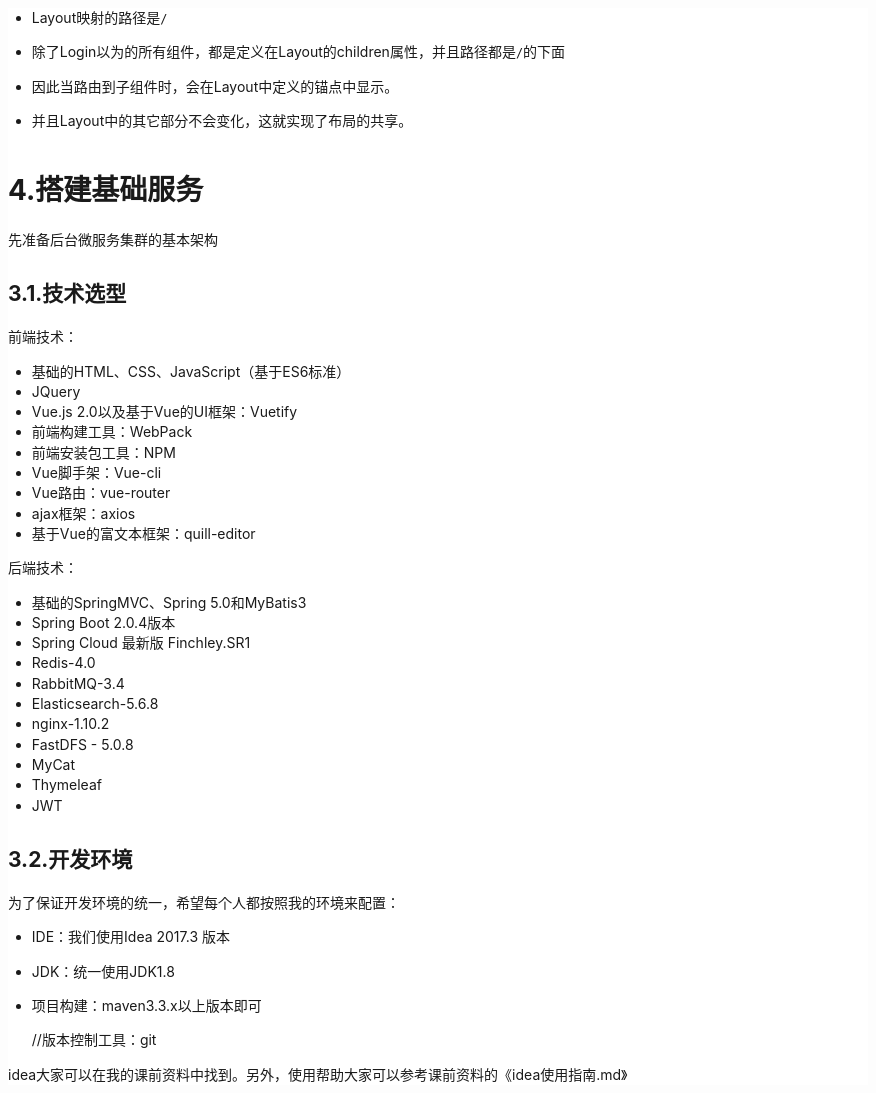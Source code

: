 - Layout映射的路径是`/`

- 除了Login以为的所有组件，都是定义在Layout的children属性，并且路径都是`/`的下面

- 因此当路由到子组件时，会在Layout中定义的锚点中显示。

- 并且Layout中的其它部分不会变化，这就实现了布局的共享。

  

# 4.搭建基础服务

先准备后台微服务集群的基本架构

## 3.1.技术选型

前端技术：

- 基础的HTML、CSS、JavaScript（基于ES6标准）
- JQuery
- Vue.js 2.0以及基于Vue的UI框架：Vuetify
- 前端构建工具：WebPack
- 前端安装包工具：NPM
- Vue脚手架：Vue-cli
- Vue路由：vue-router
- ajax框架：axios
- 基于Vue的富文本框架：quill-editor

后端技术：

- 基础的SpringMVC、Spring 5.0和MyBatis3
- Spring Boot 2.0.4版本
- Spring Cloud 最新版 Finchley.SR1
- Redis-4.0
- RabbitMQ-3.4
- Elasticsearch-5.6.8
- nginx-1.10.2
- FastDFS - 5.0.8
- MyCat
- Thymeleaf
- JWT

## 3.2.开发环境

为了保证开发环境的统一，希望每个人都按照我的环境来配置：

- IDE：我们使用Idea 2017.3 版本

- JDK：统一使用JDK1.8

- 项目构建：maven3.3.x以上版本即可

  //版本控制工具：git



idea大家可以在我的课前资料中找到。另外，使用帮助大家可以参考课前资料的《idea使用指南.md》

